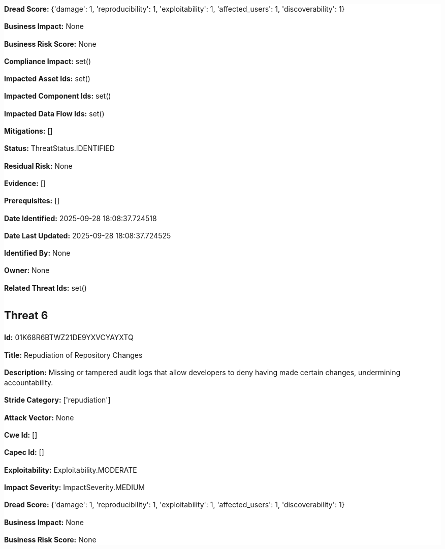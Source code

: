 **Dread Score:** {'damage': 1, 'reproducibility': 1, 'exploitability': 1, 'affected_users': 1, 'discoverability': 1}

**Business Impact:** None

**Business Risk Score:** None

**Compliance Impact:** set()

**Impacted Asset Ids:** set()

**Impacted Component Ids:** set()

**Impacted Data Flow Ids:** set()

**Mitigations:** []

**Status:** ThreatStatus.IDENTIFIED

**Residual Risk:** None

**Evidence:** []

**Prerequisites:** []

**Date Identified:** 2025-09-28 18:08:37.724518

**Date Last Updated:** 2025-09-28 18:08:37.724525

**Identified By:** None

**Owner:** None

**Related Threat Ids:** set()

## Threat 6

**Id:** 01K68R6BTWZ21DE9YXVCYAYXTQ

**Title:** Repudiation of Repository Changes

**Description:** Missing or tampered audit logs that allow developers to deny having made certain changes, undermining accountability.

**Stride Category:** ['repudiation']

**Attack Vector:** None

**Cwe Id:** []

**Capec Id:** []

**Exploitability:** Exploitability.MODERATE

**Impact Severity:** ImpactSeverity.MEDIUM

**Dread Score:** {'damage': 1, 'reproducibility': 1, 'exploitability': 1, 'affected_users': 1, 'discoverability': 1}

**Business Impact:** None

**Business Risk Score:** None

